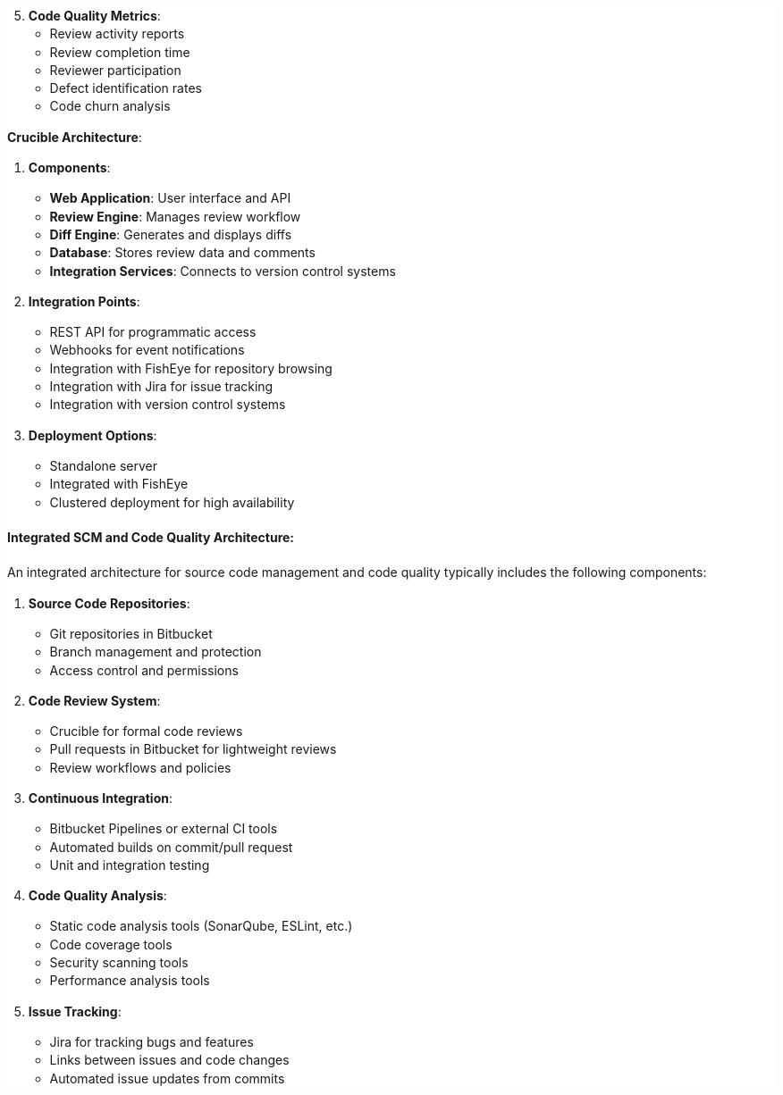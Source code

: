 5. **Code Quality Metrics**:
   - Review activity reports
   - Review completion time
   - Reviewer participation
   - Defect identification rates
   - Code churn analysis

**Crucible Architecture**:

1. **Components**:
   - **Web Application**: User interface and API
   - **Review Engine**: Manages review workflow
   - **Diff Engine**: Generates and displays diffs
   - **Database**: Stores review data and comments
   - **Integration Services**: Connects to version control systems

2. **Integration Points**:
   - REST API for programmatic access
   - Webhooks for event notifications
   - Integration with FishEye for repository browsing
   - Integration with Jira for issue tracking
   - Integration with version control systems

3. **Deployment Options**:
   - Standalone server
   - Integrated with FishEye
   - Clustered deployment for high availability

#### Integrated SCM and Code Quality Architecture:

An integrated architecture for source code management and code quality typically includes the following components:

1. **Source Code Repositories**:
   - Git repositories in Bitbucket
   - Branch management and protection
   - Access control and permissions

2. **Code Review System**:
   - Crucible for formal code reviews
   - Pull requests in Bitbucket for lightweight reviews
   - Review workflows and policies

3. **Continuous Integration**:
   - Bitbucket Pipelines or external CI tools
   - Automated builds on commit/pull request
   - Unit and integration testing

4. **Code Quality Analysis**:
   - Static code analysis tools (SonarQube, ESLint, etc.)
   - Code coverage tools
   - Security scanning tools
   - Performance analysis tools

5. **Issue Tracking**:
   - Jira for tracking bugs and features
   - Links between issues and code changes
   - Automated issue updates from commits

